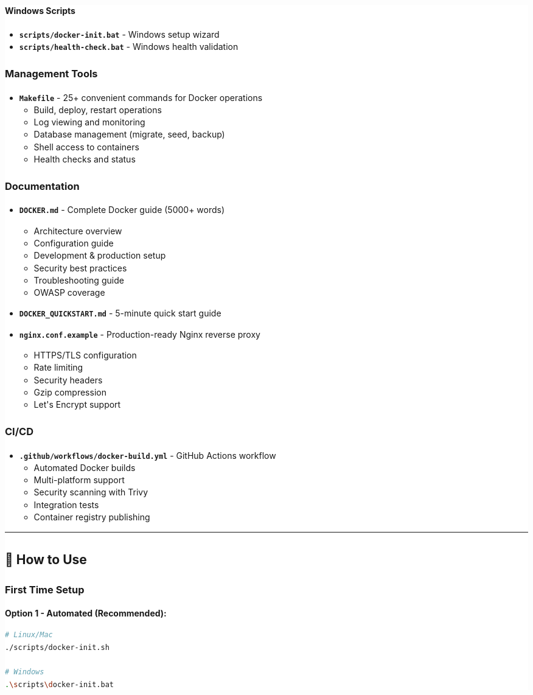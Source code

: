 #### Windows Scripts
- **`scripts/docker-init.bat`** - Windows setup wizard
- **`scripts/health-check.bat`** - Windows health validation

### Management Tools

- **`Makefile`** - 25+ convenient commands for Docker operations
  - Build, deploy, restart operations
  - Log viewing and monitoring
  - Database management (migrate, seed, backup)
  - Shell access to containers
  - Health checks and status

### Documentation

- **`DOCKER.md`** - Complete Docker guide (5000+ words)
  - Architecture overview
  - Configuration guide
  - Development & production setup
  - Security best practices
  - Troubleshooting guide
  - OWASP coverage

- **`DOCKER_QUICKSTART.md`** - 5-minute quick start guide

- **`nginx.conf.example`** - Production-ready Nginx reverse proxy
  - HTTPS/TLS configuration
  - Rate limiting
  - Security headers
  - Gzip compression
  - Let's Encrypt support

### CI/CD

- **`.github/workflows/docker-build.yml`** - GitHub Actions workflow
  - Automated Docker builds
  - Multi-platform support
  - Security scanning with Trivy
  - Integration tests
  - Container registry publishing

---

## 🚀 How to Use

### First Time Setup

**Option 1 - Automated (Recommended):**
```bash
# Linux/Mac
./scripts/docker-init.sh

# Windows
.\scripts\docker-init.bat
```
